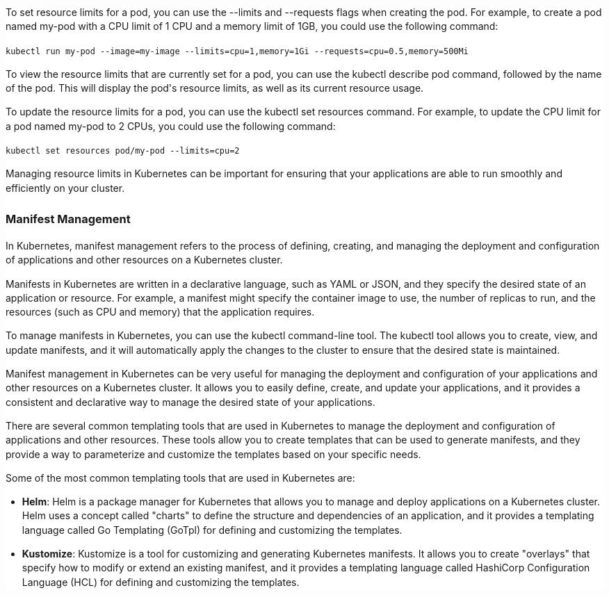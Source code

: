 To set resource limits for a pod, you can use the --limits and --requests flags when creating the pod. For example, to create a pod named my-pod with a CPU limit of 1 CPU and a memory limit of 1GB, you could use the following command:

```
kubectl run my-pod --image=my-image --limits=cpu=1,memory=1Gi --requests=cpu=0.5,memory=500Mi
```

To view the resource limits that are currently set for a pod, you can use the kubectl describe pod command, followed by the name of the pod. This will display the pod's resource limits, as well as its current resource usage.

To update the resource limits for a pod, you can use the kubectl set resources command. For example, to update the CPU limit for a pod named my-pod to 2 CPUs, you could use the following command:

```
kubectl set resources pod/my-pod --limits=cpu=2
```

Managing resource limits in Kubernetes can be important for ensuring that your applications are able to run smoothly and efficiently on your cluster.

### Manifest Management

In Kubernetes, manifest management refers to the process of defining, creating, and managing the deployment and configuration of applications and other resources on a Kubernetes cluster.

Manifests in Kubernetes are written in a declarative language, such as YAML or JSON, and they specify the desired state of an application or resource. For example, a manifest might specify the container image to use, the number of replicas to run, and the resources (such as CPU and memory) that the application requires.

To manage manifests in Kubernetes, you can use the kubectl command-line tool. The kubectl tool allows you to create, view, and update manifests, and it will automatically apply the changes to the cluster to ensure that the desired state is maintained.

Manifest management in Kubernetes can be very useful for managing the deployment and configuration of your applications and other resources on a Kubernetes cluster. It allows you to easily define, create, and update your applications, and it provides a consistent and declarative way to manage the desired state of your applications.

There are several common templating tools that are used in Kubernetes to manage the deployment and configuration of applications and other resources. These tools allow you to create templates that can be used to generate manifests, and they provide a way to parameterize and customize the templates based on your specific needs.

Some of the most common templating tools that are used in Kubernetes are:

* **Helm**: Helm is a package manager for Kubernetes that allows you to manage and deploy applications on a Kubernetes cluster. Helm uses a concept called "charts" to define the structure and dependencies of an application, and it provides a templating language called Go Templating (GoTpl) for defining and customizing the templates.

* **Kustomize**: Kustomize is a tool for customizing and generating Kubernetes manifests. It allows you to create "overlays" that specify how to modify or extend an existing manifest, and it provides a templating language called HashiCorp Configuration Language (HCL) for defining and customizing the templates.
